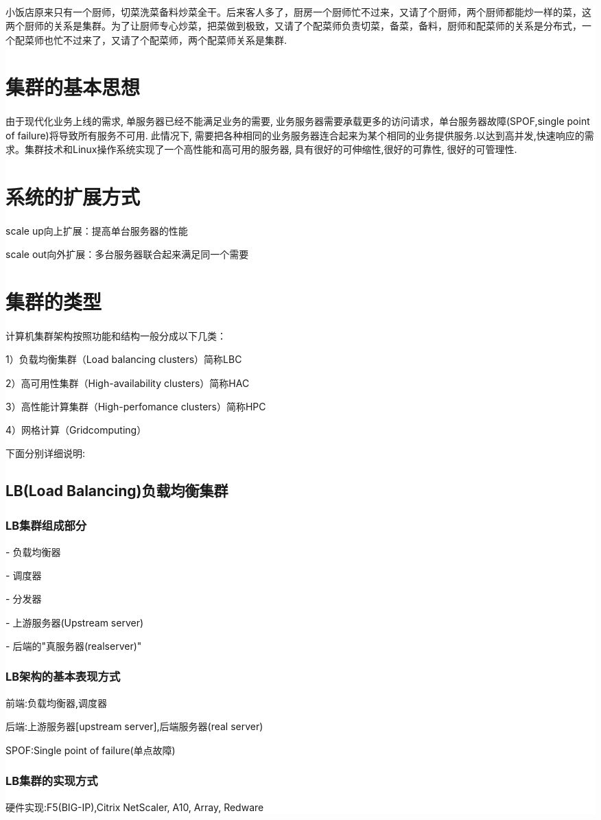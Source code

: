 小饭店原来只有一个厨师，切菜洗菜备料炒菜全干。后来客人多了，厨房一个厨师忙不过来，又请了个厨师，两个厨师都能炒一样的菜，这两个厨师的关系是集群。为了让厨师专心炒菜，把菜做到极致，又请了个配菜师负责切菜，备菜，备料，厨师和配菜师的关系是分布式，一个配菜师也忙不过来了，又请了个配菜师，两个配菜师关系是集群.

# 集群的基本思想

由于现代化业务上线的需求, 单服务器已经不能满足业务的需要, 业务服务器需要承载更多的访问请求，单台服务器故障(SPOF,single point of failure)将导致所有服务不可用. 此情况下, 需要把各种相同的业务服务器连合起来为某个相同的业务提供服务.以达到高并发,快速响应的需求。集群技术和Linux操作系统实现了一个高性能和高可用的服务器, 具有很好的可伸缩性,很好的可靠性, 很好的可管理性.

# 系统的扩展方式

scale up向上扩展：提高单台服务器的性能

scale out向外扩展：多台服务器联合起来满足同一个需要

# 集群的类型

计算机集群架构按照功能和结构一般分成以下几类：

1）负载均衡集群（Load balancing clusters）简称LBC

2）高可用性集群（High-availability clusters）简称HAC

3）高性能计算集群（High-perfomance clusters）简称HPC

4）网格计算（Gridcomputing）

下面分别详细说明:

## LB(Load Balancing)负载均衡集群

### LB集群组成部分

\- 负载均衡器

\- 调度器

\- 分发器

\- 上游服务器(Upstream server)

\- 后端的"真服务器(realserver)"

### LB架构的基本表现方式

前端:负载均衡器,调度器

后端:上游服务器[upstream server],后端服务器(real server)

SPOF:Single point of failure(单点故障)

### LB集群的实现方式

硬件实现:F5(BIG-IP),Citrix NetScaler, A10, Array, Redware
